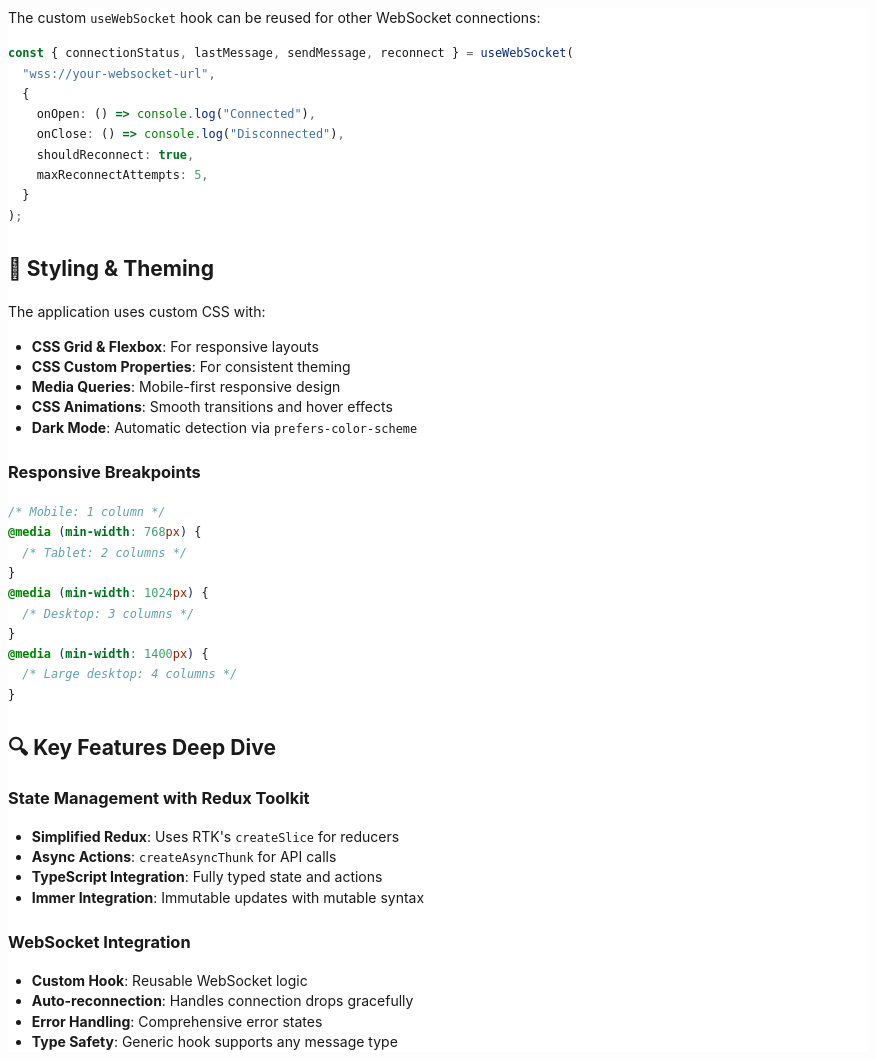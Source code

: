 The custom `useWebSocket` hook can be reused for other WebSocket connections:

```typescript
const { connectionStatus, lastMessage, sendMessage, reconnect } = useWebSocket(
  "wss://your-websocket-url",
  {
    onOpen: () => console.log("Connected"),
    onClose: () => console.log("Disconnected"),
    shouldReconnect: true,
    maxReconnectAttempts: 5,
  }
);
```

## 🎨 Styling & Theming

The application uses custom CSS with:

- **CSS Grid & Flexbox**: For responsive layouts
- **CSS Custom Properties**: For consistent theming
- **Media Queries**: Mobile-first responsive design
- **CSS Animations**: Smooth transitions and hover effects
- **Dark Mode**: Automatic detection via `prefers-color-scheme`

### Responsive Breakpoints

```css
/* Mobile: 1 column */
@media (min-width: 768px) {
  /* Tablet: 2 columns */
}
@media (min-width: 1024px) {
  /* Desktop: 3 columns */
}
@media (min-width: 1400px) {
  /* Large desktop: 4 columns */
}
```

## 🔍 Key Features Deep Dive

### State Management with Redux Toolkit

- **Simplified Redux**: Uses RTK's `createSlice` for reducers
- **Async Actions**: `createAsyncThunk` for API calls
- **TypeScript Integration**: Fully typed state and actions
- **Immer Integration**: Immutable updates with mutable syntax

### WebSocket Integration

- **Custom Hook**: Reusable WebSocket logic
- **Auto-reconnection**: Handles connection drops gracefully
- **Error Handling**: Comprehensive error states
- **Type Safety**: Generic hook supports any message type

